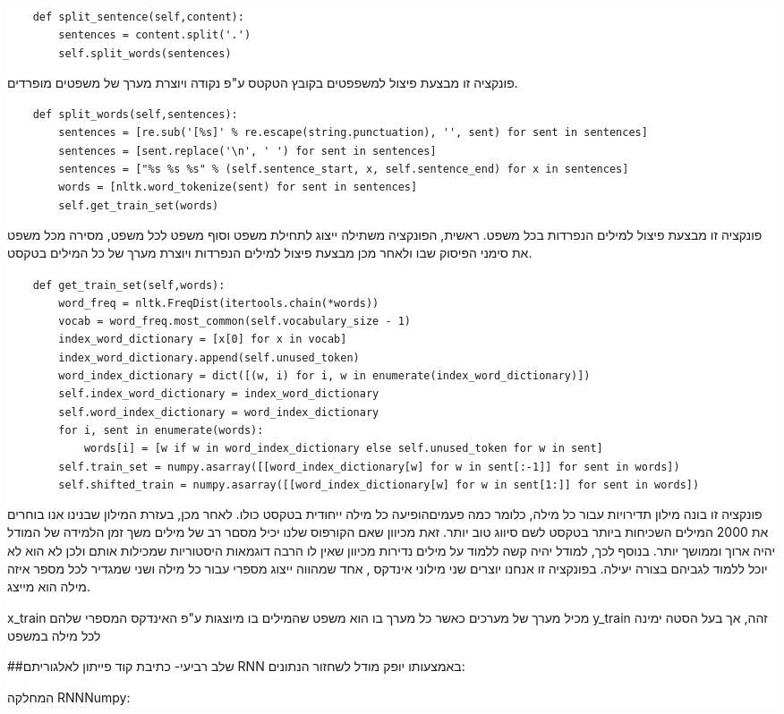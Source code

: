 ```{r}
    def split_sentence(self,content):
        sentences = content.split('.')
        self.split_words(sentences)

```
פונקציה זו מבצעת פיצול למשפפטים בקובץ הטקטס ע"פ נקודה ויוצרת מערך של משפטים מופרדים.
```{r}
    def split_words(self,sentences):
        sentences = [re.sub('[%s]' % re.escape(string.punctuation), '', sent) for sent in sentences]
        sentences = [sent.replace('\n', ' ') for sent in sentences]
        sentences = ["%s %s %s" % (self.sentence_start, x, self.sentence_end) for x in sentences]
        words = [nltk.word_tokenize(sent) for sent in sentences]
        self.get_train_set(words)

```
פונקציה זו מבצעת פיצול למילים הנפרדות בכל משפט.
ראשית, הפונקציה משתילה ייצוג לתחילת משפט וסוף משפט לכל משפט, מסירה מכל משפט את סימני הפיסוק שבו ולאחר מכן מבצעת פיצול למילים הנפרדות ויוצרת מערך של כל המילים בטקסט.


```{r}
    def get_train_set(self,words):
        word_freq = nltk.FreqDist(itertools.chain(*words))
        vocab = word_freq.most_common(self.vocabulary_size - 1)
        index_word_dictionary = [x[0] for x in vocab]
        index_word_dictionary.append(self.unused_token)
        word_index_dictionary = dict([(w, i) for i, w in enumerate(index_word_dictionary)])
        self.index_word_dictionary = index_word_dictionary
        self.word_index_dictionary = word_index_dictionary
        for i, sent in enumerate(words):
            words[i] = [w if w in word_index_dictionary else self.unused_token for w in sent]
        self.train_set = numpy.asarray([[word_index_dictionary[w] for w in sent[:-1]] for sent in words])
        self.shifted_train = numpy.asarray([[word_index_dictionary[w] for w in sent[1:]] for sent in words])

```
פונקציה זו בונה מילון תדירויות עבור כל מילה, כלומר כמה פעמיםהופיעה כל מילה ייחודית בטקסט כולו.
לאחר מכן, בעזרת המילון שבנינו אנו בוחרים את 2000 המילים השכיחות ביותר בטקסט לשם סיווג טוב יותר.
זאת מכיוון שאם הקורפוס שלנו יכיל מסםר רב של מילים משך זמן הלמידה של המודל יהיה ארוך וממושך יותר. 
בנוסף לכך, למודל יהיה קשה ללמוד על מילים נדירות מכיוון שאין לו הרבה דוגמאות היסטוריות שמכילות אותם ולכן לא הוא לא יוכל ללמוד לגביהם בצורה יעילה.
בפונקציה זו אנחנו יוצרים שני מילוני אינדקס , אחד שמהווה ייצוג מספרי עבור כל מילה ושני שמגדיר לכל מספר איזה מילה הוא מייצג.

x_train מכיל מערך של מערכים כאשר כל מערך בו הוא משפט שהמילים בו מיוצגות ע"פ האינדקס המספרי שלהם
y_train זהה, אך בעל הסטה ימינה לכל מילה במשפט

##שלב רביעי- כתיבת קוד פייתון לאלגוריתם RNN 
באמצעותו יופק מודל לשחזור הנתונים:

המחלקה RNNNumpy:
